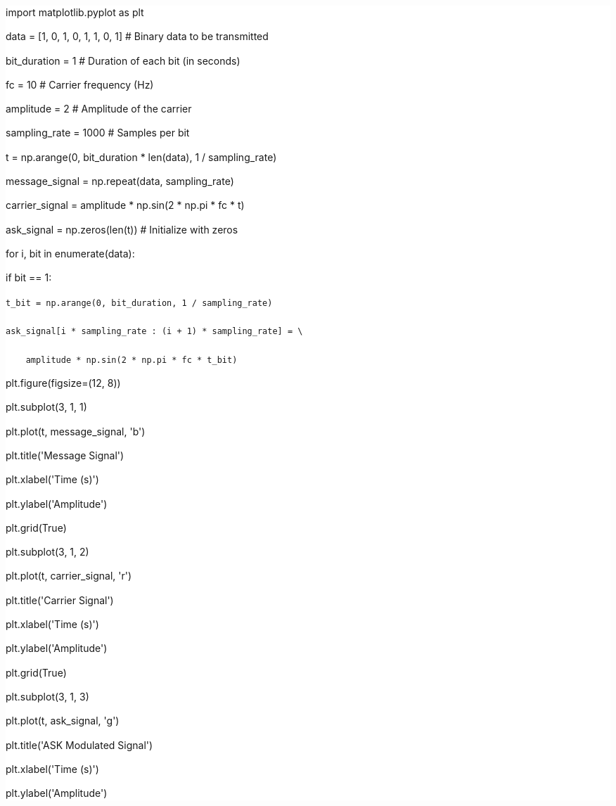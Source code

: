 import matplotlib.pyplot as plt

data = [1, 0, 1, 0, 1, 1, 0, 1] # Binary data to be transmitted

bit_duration = 1 # Duration of each bit (in seconds)

fc = 10 # Carrier frequency (Hz)

amplitude = 2 # Amplitude of the carrier

sampling_rate = 1000 # Samples per bit

t = np.arange(0, bit_duration * len(data), 1 / sampling_rate)

message_signal = np.repeat(data, sampling_rate)

carrier_signal = amplitude * np.sin(2 * np.pi * fc * t)

ask_signal = np.zeros(len(t)) # Initialize with zeros

for i, bit in enumerate(data):

if bit == 1:

    t_bit = np.arange(0, bit_duration, 1 / sampling_rate)
    
    ask_signal[i * sampling_rate : (i + 1) * sampling_rate] = \
    
        amplitude * np.sin(2 * np.pi * fc * t_bit)
plt.figure(figsize=(12, 8))

plt.subplot(3, 1, 1)

plt.plot(t, message_signal, 'b')

plt.title('Message Signal')

plt.xlabel('Time (s)')

plt.ylabel('Amplitude')

plt.grid(True)

plt.subplot(3, 1, 2)

plt.plot(t, carrier_signal, 'r')

plt.title('Carrier Signal')

plt.xlabel('Time (s)')

plt.ylabel('Amplitude')

plt.grid(True)

plt.subplot(3, 1, 3)

plt.plot(t, ask_signal, 'g')

plt.title('ASK Modulated Signal')

plt.xlabel('Time (s)')

plt.ylabel('Amplitude')
